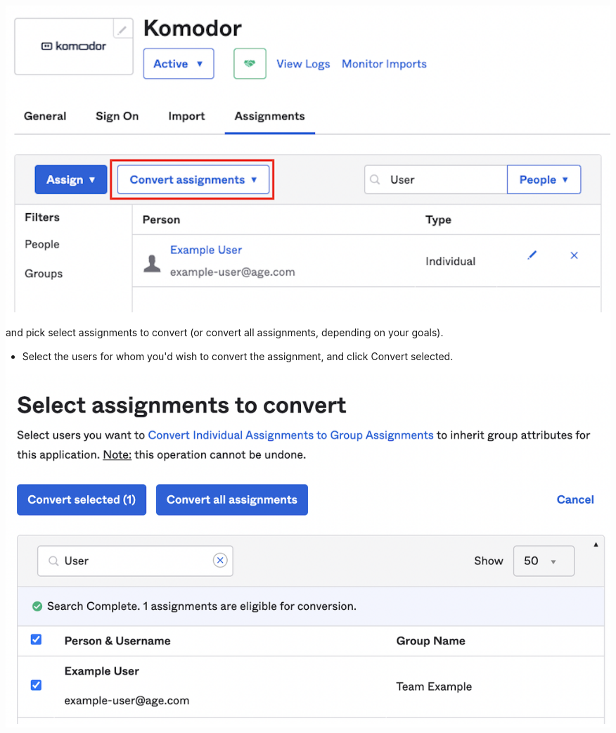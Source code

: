 <img src="./assignment-conversion-button.png">

and pick select assignments to convert (or convert all assignments, depending on your goals).

- Select the users for whom you'd wish to convert the assignment, and click Convert selected.
<img src="./assignment-conversion.png">
